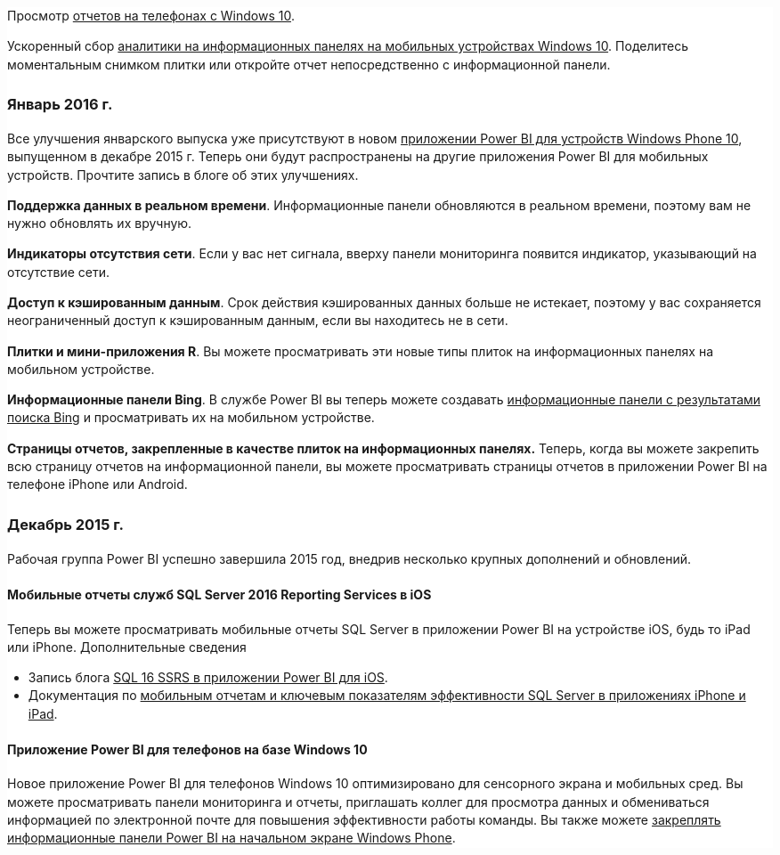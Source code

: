 Просмотр [отчетов на телефонах с Windows 10](mobile-reports-in-the-mobile-apps.md).

Ускоренный сбор [аналитики на информационных панелях на мобильных устройствах Windows 10](mobile-tiles-in-the-mobile-apps.md). Поделитесь моментальным снимком плитки или откройте отчет непосредственно с информационной панели.

### <a name="january-2016"></a>Январь 2016 г.
Все улучшения январского выпуска уже присутствуют в новом [приложении Power BI для устройств Windows Phone 10](mobile-windows-10-phone-app-get-started.md), выпущенном в декабре 2015 г. Теперь они будут распространены на другие приложения Power BI для мобильных устройств. Прочтите запись в блоге об этих улучшениях.

**Поддержка данных в реальном времени**. Информационные панели обновляются в реальном времени, поэтому вам не нужно обновлять их вручную.

**Индикаторы отсутствия сети**. Если у вас нет сигнала, вверху панели мониторинга появится индикатор, указывающий на отсутствие сети.

**Доступ к кэшированным данным**. Срок действия кэшированных данных больше не истекает, поэтому у вас сохраняется неограниченный доступ к кэшированным данным, если вы находитесь не в сети.

**Плитки и мини-приложения R**. Вы можете просматривать эти новые типы плиток на информационных панелях на мобильном устройстве.

**Информационные панели Bing**. В службе Power BI вы теперь можете создавать [информационные панели с результатами поиска Bing](../../service-connect-to-services.md) и просматривать их на мобильном устройстве.

**Страницы отчетов, закрепленные в качестве плиток на информационных панелях.** Теперь, когда вы можете закрепить всю страницу отчетов на информационной панели, вы можете просматривать страницы отчетов в приложении Power BI на телефоне iPhone или Android.

### <a name="december-2015"></a>Декабрь 2015 г.
Рабочая группа Power BI успешно завершила 2015 год, внедрив несколько крупных дополнений и обновлений.

#### <a name="sql-server-2016-reporting-services-mobile-reports-in-ios"></a>Мобильные отчеты служб SQL Server 2016 Reporting Services в iOS
Теперь вы можете просматривать мобильные отчеты SQL Server в приложении Power BI на устройстве iOS, будь то iPad или iPhone. Дополнительные сведения

* Запись блога [SQL 16 SSRS в приложении Power BI для iOS](http://blogs.msdn.com/b/powerbi/archive/2015/12/30/sql-16-ssrs-on-power-bi-app-for-ios.aspx).
* Документация по [мобильным отчетам и ключевым показателям эффективности SQL Server в приложениях iPhone и iPad](mobile-app-ssrs-kpis-mobile-on-premises-reports.md).

#### <a name="power-bi-app-for-windows-10-phones"></a>Приложение Power BI для телефонов на базе Windows 10
Новое приложение Power BI для телефонов Windows 10 оптимизировано для сенсорного экрана и мобильных сред. Вы можете просматривать панели мониторинга и отчеты, приглашать коллег для просмотра данных и обмениваться информацией по электронной почте для повышения эффективности работы команды. Вы также можете [закреплять информационные панели Power BI на начальном экране Windows Phone](mobile-pin-dashboard-start-screen-windows-10-phone-app.md).
